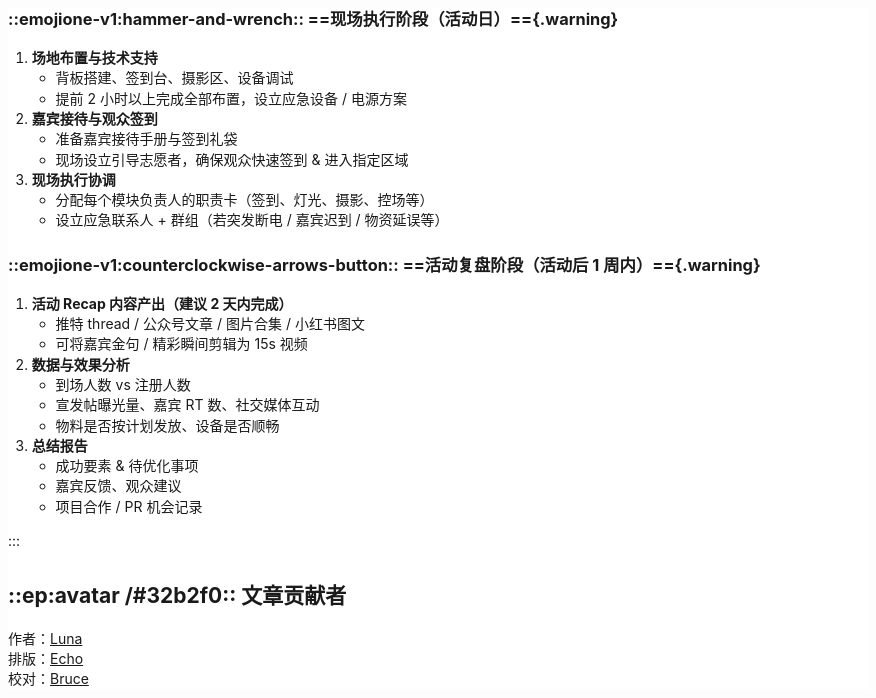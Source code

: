 ### ::emojione-v1:hammer-and-wrench:: ==现场执行阶段（活动日）=={.warning}

1. **场地布置与技术支持**
   - 背板搭建、签到台、摄影区、设备调试
   - 提前 2 小时以上完成全部布置，设立应急设备 / 电源方案
     <br>
2. **嘉宾接待与观众签到**
   - 准备嘉宾接待手册与签到礼袋
   - 现场设立引导志愿者，确保观众快速签到 & 进入指定区域
     <br>
3. **现场执行协调**
   - 分配每个模块负责人的职责卡（签到、灯光、摄影、控场等）
   - 设立应急联系人 + 群组（若突发断电 / 嘉宾迟到 / 物资延误等）

### ::emojione-v1:counterclockwise-arrows-button:: ==活动复盘阶段（活动后 1 周内）=={.warning}

1. **活动 Recap 内容产出（建议 2 天内完成）**
   - 推特 thread / 公众号文章 / 图片合集 / 小红书图文
   - 可将嘉宾金句 / 精彩瞬间剪辑为 15s 视频
     <br>
2. **数据与效果分析**
   - 到场人数 vs 注册人数
   - 宣发帖曝光量、嘉宾 RT 数、社交媒体互动
   - 物料是否按计划发放、设备是否顺畅
     <br>
3. **总结报告**
   - 成功要素 & 待优化事项
   - 嘉宾反馈、观众建议
   - 项目合作 / PR 机会记录

:::



## ::ep:avatar /#32b2f0:: 文章贡献者

作者：[Luna](https://x.com/nanakodesuu)  
排版：[Echo](https://x.com/Echo_liuchan)  
校对：[Bruce](https://x.com/brucexu_eth)
